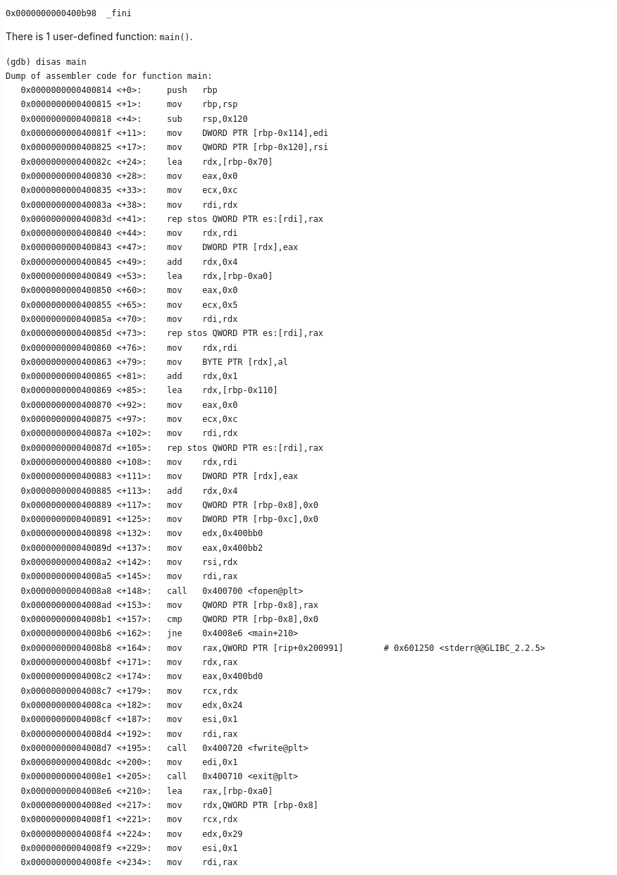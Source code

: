 ```
0x0000000000400b98  _fini
```

There is 1 user-defined function: `main()`.

```
(gdb) disas main
Dump of assembler code for function main:
   0x0000000000400814 <+0>:     push   rbp
   0x0000000000400815 <+1>:     mov    rbp,rsp
   0x0000000000400818 <+4>:     sub    rsp,0x120
   0x000000000040081f <+11>:    mov    DWORD PTR [rbp-0x114],edi
   0x0000000000400825 <+17>:    mov    QWORD PTR [rbp-0x120],rsi
   0x000000000040082c <+24>:    lea    rdx,[rbp-0x70]
   0x0000000000400830 <+28>:    mov    eax,0x0
   0x0000000000400835 <+33>:    mov    ecx,0xc
   0x000000000040083a <+38>:    mov    rdi,rdx
   0x000000000040083d <+41>:    rep stos QWORD PTR es:[rdi],rax
   0x0000000000400840 <+44>:    mov    rdx,rdi
   0x0000000000400843 <+47>:    mov    DWORD PTR [rdx],eax
   0x0000000000400845 <+49>:    add    rdx,0x4
   0x0000000000400849 <+53>:    lea    rdx,[rbp-0xa0]
   0x0000000000400850 <+60>:    mov    eax,0x0
   0x0000000000400855 <+65>:    mov    ecx,0x5
   0x000000000040085a <+70>:    mov    rdi,rdx
   0x000000000040085d <+73>:    rep stos QWORD PTR es:[rdi],rax
   0x0000000000400860 <+76>:    mov    rdx,rdi
   0x0000000000400863 <+79>:    mov    BYTE PTR [rdx],al
   0x0000000000400865 <+81>:    add    rdx,0x1
   0x0000000000400869 <+85>:    lea    rdx,[rbp-0x110]
   0x0000000000400870 <+92>:    mov    eax,0x0
   0x0000000000400875 <+97>:    mov    ecx,0xc
   0x000000000040087a <+102>:   mov    rdi,rdx
   0x000000000040087d <+105>:   rep stos QWORD PTR es:[rdi],rax
   0x0000000000400880 <+108>:   mov    rdx,rdi
   0x0000000000400883 <+111>:   mov    DWORD PTR [rdx],eax
   0x0000000000400885 <+113>:   add    rdx,0x4
   0x0000000000400889 <+117>:   mov    QWORD PTR [rbp-0x8],0x0
   0x0000000000400891 <+125>:   mov    DWORD PTR [rbp-0xc],0x0
   0x0000000000400898 <+132>:   mov    edx,0x400bb0
   0x000000000040089d <+137>:   mov    eax,0x400bb2
   0x00000000004008a2 <+142>:   mov    rsi,rdx
   0x00000000004008a5 <+145>:   mov    rdi,rax
   0x00000000004008a8 <+148>:   call   0x400700 <fopen@plt>
   0x00000000004008ad <+153>:   mov    QWORD PTR [rbp-0x8],rax
   0x00000000004008b1 <+157>:   cmp    QWORD PTR [rbp-0x8],0x0
   0x00000000004008b6 <+162>:   jne    0x4008e6 <main+210>
   0x00000000004008b8 <+164>:   mov    rax,QWORD PTR [rip+0x200991]        # 0x601250 <stderr@@GLIBC_2.2.5>
   0x00000000004008bf <+171>:   mov    rdx,rax
   0x00000000004008c2 <+174>:   mov    eax,0x400bd0
   0x00000000004008c7 <+179>:   mov    rcx,rdx
   0x00000000004008ca <+182>:   mov    edx,0x24
   0x00000000004008cf <+187>:   mov    esi,0x1
   0x00000000004008d4 <+192>:   mov    rdi,rax
   0x00000000004008d7 <+195>:   call   0x400720 <fwrite@plt>
   0x00000000004008dc <+200>:   mov    edi,0x1
   0x00000000004008e1 <+205>:   call   0x400710 <exit@plt>
   0x00000000004008e6 <+210>:   lea    rax,[rbp-0xa0]
   0x00000000004008ed <+217>:   mov    rdx,QWORD PTR [rbp-0x8]
   0x00000000004008f1 <+221>:   mov    rcx,rdx
   0x00000000004008f4 <+224>:   mov    edx,0x29
   0x00000000004008f9 <+229>:   mov    esi,0x1
   0x00000000004008fe <+234>:   mov    rdi,rax
```